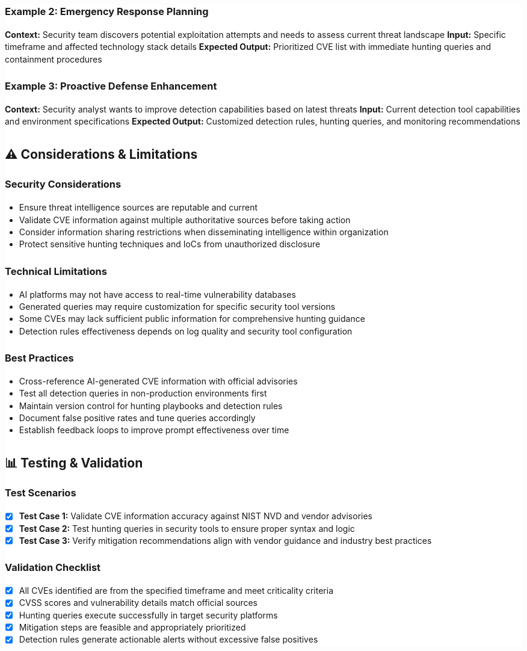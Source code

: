 ### Example 2: Emergency Response Planning

**Context:** Security team discovers potential exploitation attempts and needs to assess current threat landscape
**Input:** Specific timeframe and affected technology stack details
**Expected Output:** Prioritized CVE list with immediate hunting queries and containment procedures

### Example 3: Proactive Defense Enhancement

**Context:** Security analyst wants to improve detection capabilities based on latest threats
**Input:** Current detection tool capabilities and environment specifications
**Expected Output:** Customized detection rules, hunting queries, and monitoring recommendations

## ⚠️ Considerations & Limitations

### Security Considerations

- Ensure threat intelligence sources are reputable and current
- Validate CVE information against multiple authoritative sources before taking action
- Consider information sharing restrictions when disseminating intelligence within organization
- Protect sensitive hunting techniques and IoCs from unauthorized disclosure

### Technical Limitations

- AI platforms may not have access to real-time vulnerability databases
- Generated queries may require customization for specific security tool versions
- Some CVEs may lack sufficient public information for comprehensive hunting guidance
- Detection rules effectiveness depends on log quality and security tool configuration

### Best Practices

- Cross-reference AI-generated CVE information with official advisories
- Test all detection queries in non-production environments first
- Maintain version control for hunting playbooks and detection rules
- Document false positive rates and tune queries accordingly
- Establish feedback loops to improve prompt effectiveness over time

## 📊 Testing & Validation

### Test Scenarios

- [x] **Test Case 1:** Validate CVE information accuracy against NIST NVD and vendor advisories
- [x] **Test Case 2:** Test hunting queries in security tools to ensure proper syntax and logic
- [x] **Test Case 3:** Verify mitigation recommendations align with vendor guidance and industry best practices

### Validation Checklist

- [x] All CVEs identified are from the specified timeframe and meet criticality criteria
- [x] CVSS scores and vulnerability details match official sources
- [x] Hunting queries execute successfully in target security platforms
- [x] Mitigation steps are feasible and appropriately prioritized
- [x] Detection rules generate actionable alerts without excessive false positives
